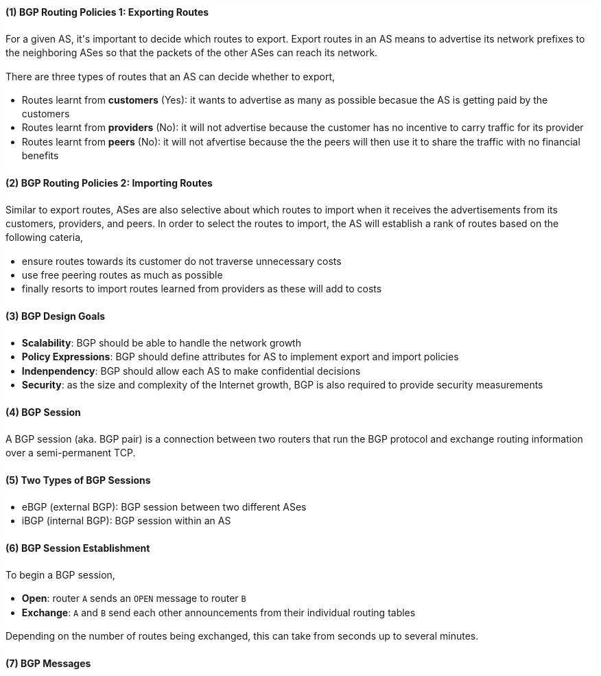 #### (1) BGP Routing Policies 1: Exporting Routes

For a given AS, it's important to decide which routes to export. Export routes in an AS means to advertise its network prefixes to the neighboring ASes so that the packets of the other ASes can reach its network.

There are three types of routes that an AS can decide whether to export,

- Routes learnt from **customers** (Yes): it wants to advertise as many as possible becasue the AS is getting paid by the customers
- Routes learnt from **providers** (No): it will not advertise because the customer has no incentive to carry traffic for its provider
- Routes learnt from **peers** (No): it will not afvertise because the the peers will then use it to share the traffic with no financial benefits

#### (2) BGP Routing Policies 2: Importing Routes

Similar to export routes, ASes are also selective about which routes to import when it receives the advertisements from its customers, providers, and peers. In order to select the routes to import, the AS will establish a rank of routes based on the following cateria,

- ensure routes towards its customer do not traverse unnecessary costs
- use free peering routes as much as possible
- finally resorts to import routes learned from providers as these will add to costs

#### (3) BGP Design Goals

- **Scalability**: BGP should be able to handle the network growth 
- **Policy Expressions**: BGP should define attributes for AS to implement export and import policies
- **Indenpendency**: BGP should allow each AS to make confidential decisions
- **Security**: as the size and complexity of the Internet growth, BGP is also required to provide security measurements

#### (4) BGP Session

A BGP session (aka. BGP pair) is a connection between two routers that run the BGP protocol and exchange routing information over a semi-permanent TCP.

#### (5) Two Types of BGP Sessions

- eBGP (external BGP): BGP session between two different ASes
- iBGP (internal BGP): BGP session within an AS

#### (6) BGP Session Establishment

To begin a BGP session, 

- **Open**: router `A` sends an `OPEN` message to router `B`
- **Exchange**: `A` and `B` send each other announcements from their individual routing tables

Depending on the number of routes being exchanged, this can take from seconds up to several minutes.

#### (7) BGP Messages
